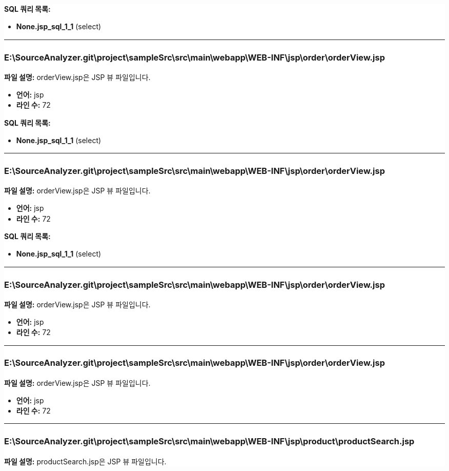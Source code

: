 **SQL 쿼리 목록:**
- **None.jsp_sql_1_1** (select)

---

### E:\SourceAnalyzer.git\project\sampleSrc\src\main\webapp\WEB-INF\jsp\order\orderView.jsp

**파일 설명:** orderView.jsp은 JSP 뷰 파일입니다.

- **언어:** jsp
- **라인 수:** 72

**SQL 쿼리 목록:**
- **None.jsp_sql_1_1** (select)

---

### E:\SourceAnalyzer.git\project\sampleSrc\src\main\webapp\WEB-INF\jsp\order\orderView.jsp

**파일 설명:** orderView.jsp은 JSP 뷰 파일입니다.

- **언어:** jsp
- **라인 수:** 72

**SQL 쿼리 목록:**
- **None.jsp_sql_1_1** (select)

---

### E:\SourceAnalyzer.git\project\sampleSrc\src\main\webapp\WEB-INF\jsp\order\orderView.jsp

**파일 설명:** orderView.jsp은 JSP 뷰 파일입니다.

- **언어:** jsp
- **라인 수:** 72

---

### E:\SourceAnalyzer.git\project\sampleSrc\src\main\webapp\WEB-INF\jsp\order\orderView.jsp

**파일 설명:** orderView.jsp은 JSP 뷰 파일입니다.

- **언어:** jsp
- **라인 수:** 72

---

### E:\SourceAnalyzer.git\project\sampleSrc\src\main\webapp\WEB-INF\jsp\product\productSearch.jsp

**파일 설명:** productSearch.jsp은 JSP 뷰 파일입니다.
